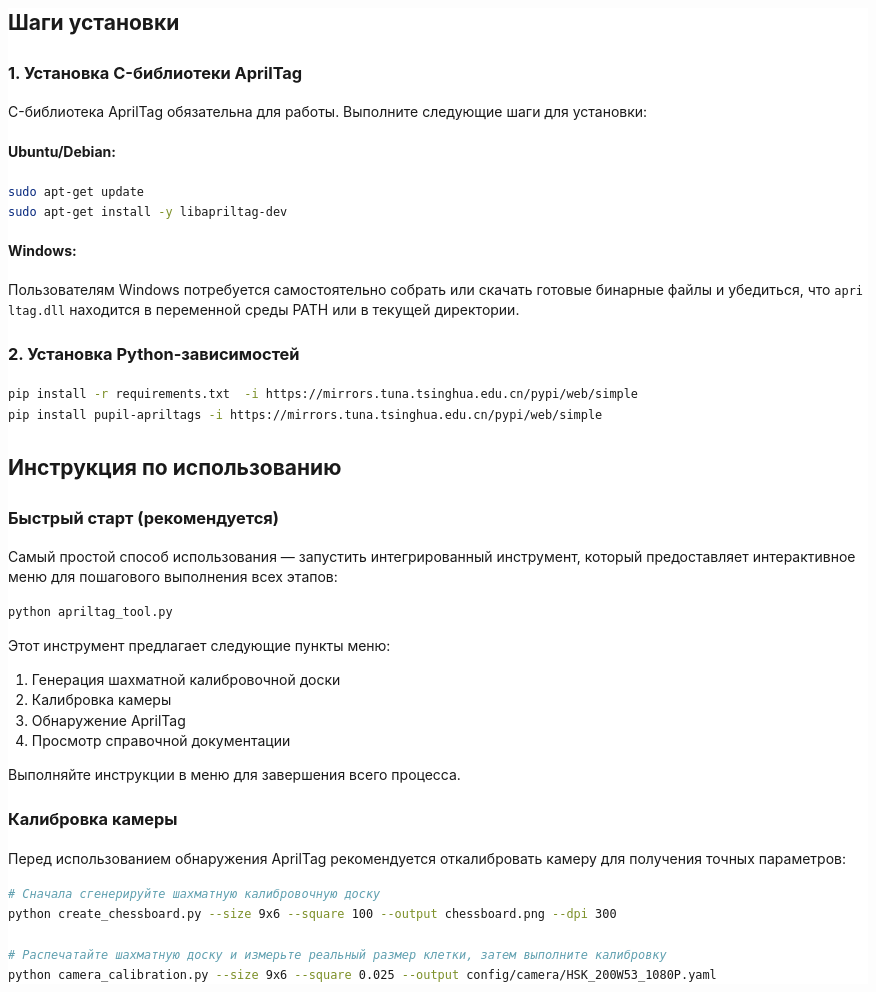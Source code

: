 ## Шаги установки

### 1. Установка C-библиотеки AprilTag

C-библиотека AprilTag обязательна для работы. Выполните следующие шаги для установки:

#### Ubuntu/Debian:
```bash
sudo apt-get update
sudo apt-get install -y libapriltag-dev
```

#### Windows:
Пользователям Windows потребуется самостоятельно собрать или скачать готовые бинарные файлы и убедиться, что `apriltag.dll` находится в переменной среды PATH или в текущей директории.

### 2. Установка Python-зависимостей

```bash
pip install -r requirements.txt  -i https://mirrors.tuna.tsinghua.edu.cn/pypi/web/simple
pip install pupil-apriltags -i https://mirrors.tuna.tsinghua.edu.cn/pypi/web/simple
```

## Инструкция по использованию

### Быстрый старт (рекомендуется)

Самый простой способ использования — запустить интегрированный инструмент, который предоставляет интерактивное меню для пошагового выполнения всех этапов:

```bash
python apriltag_tool.py
```

Этот инструмент предлагает следующие пункты меню:
1. Генерация шахматной калибровочной доски
2. Калибровка камеры
3. Обнаружение AprilTag
4. Просмотр справочной документации

Выполняйте инструкции в меню для завершения всего процесса.

### Калибровка камеры

Перед использованием обнаружения AprilTag рекомендуется откалибровать камеру для получения точных параметров:

```bash
# Сначала сгенерируйте шахматную калибровочную доску
python create_chessboard.py --size 9x6 --square 100 --output chessboard.png --dpi 300

# Распечатайте шахматную доску и измерьте реальный размер клетки, затем выполните калибровку
python camera_calibration.py --size 9x6 --square 0.025 --output config/camera/HSK_200W53_1080P.yaml
```

